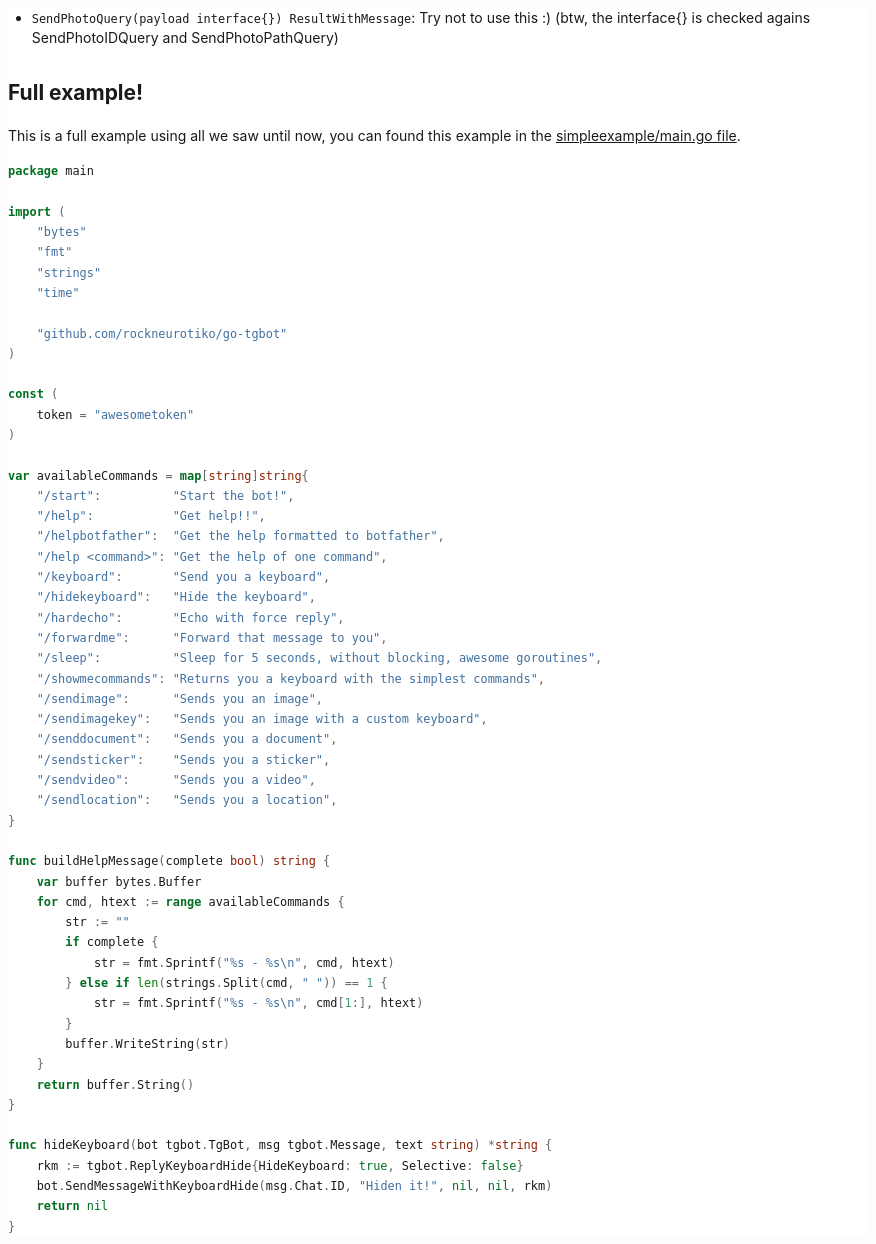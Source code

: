   - `SendPhotoQuery(payload interface{}) ResultWithMessage`: Try not to use this :) (btw, the interface{} is checked agains SendPhotoIDQuery and SendPhotoPathQuery)


## Full example!

This is a full example using all we saw until now, you can found this example in the [simpleexample/main.go file](https://github.com/rockneurotiko/go-tgbot/blob/master/example/simpleexample/main.go).

```go
package main

import (
	"bytes"
	"fmt"
	"strings"
	"time"

	"github.com/rockneurotiko/go-tgbot"
)

const (
	token = "awesometoken"
)

var availableCommands = map[string]string{
	"/start":          "Start the bot!",
	"/help":           "Get help!!",
	"/helpbotfather":  "Get the help formatted to botfather",
	"/help <command>": "Get the help of one command",
	"/keyboard":       "Send you a keyboard",
	"/hidekeyboard":   "Hide the keyboard",
	"/hardecho":       "Echo with force reply",
	"/forwardme":      "Forward that message to you",
	"/sleep":          "Sleep for 5 seconds, without blocking, awesome goroutines",
	"/showmecommands": "Returns you a keyboard with the simplest commands",
	"/sendimage":      "Sends you an image",
	"/sendimagekey":   "Sends you an image with a custom keyboard",
	"/senddocument":   "Sends you a document",
	"/sendsticker":    "Sends you a sticker",
	"/sendvideo":      "Sends you a video",
	"/sendlocation":   "Sends you a location",
}

func buildHelpMessage(complete bool) string {
	var buffer bytes.Buffer
	for cmd, htext := range availableCommands {
		str := ""
		if complete {
			str = fmt.Sprintf("%s - %s\n", cmd, htext)
		} else if len(strings.Split(cmd, " ")) == 1 {
			str = fmt.Sprintf("%s - %s\n", cmd[1:], htext)
		}
		buffer.WriteString(str)
	}
	return buffer.String()
}

func hideKeyboard(bot tgbot.TgBot, msg tgbot.Message, text string) *string {
	rkm := tgbot.ReplyKeyboardHide{HideKeyboard: true, Selective: false}
	bot.SendMessageWithKeyboardHide(msg.Chat.ID, "Hiden it!", nil, nil, rkm)
	return nil
}

```